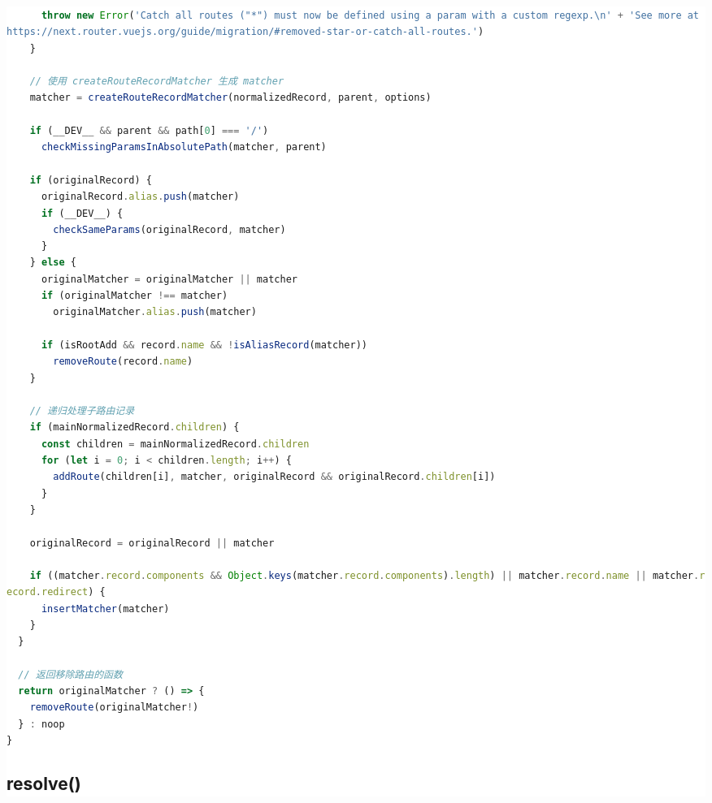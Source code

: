 ```ts
      throw new Error('Catch all routes ("*") must now be defined using a param with a custom regexp.\n' + 'See more at https://next.router.vuejs.org/guide/migration/#removed-star-or-catch-all-routes.')
    }

    // 使用 createRouteRecordMatcher 生成 matcher
    matcher = createRouteRecordMatcher(normalizedRecord, parent, options)

    if (__DEV__ && parent && path[0] === '/')
      checkMissingParamsInAbsolutePath(matcher, parent)

    if (originalRecord) {
      originalRecord.alias.push(matcher)
      if (__DEV__) {
        checkSameParams(originalRecord, matcher)
      }
    } else {
      originalMatcher = originalMatcher || matcher
      if (originalMatcher !== matcher)
        originalMatcher.alias.push(matcher)

      if (isRootAdd && record.name && !isAliasRecord(matcher))
        removeRoute(record.name)
    }

    // 递归处理子路由记录
    if (mainNormalizedRecord.children) {
      const children = mainNormalizedRecord.children
      for (let i = 0; i < children.length; i++) {
        addRoute(children[i], matcher, originalRecord && originalRecord.children[i])
      }
    }

    originalRecord = originalRecord || matcher

    if ((matcher.record.components && Object.keys(matcher.record.components).length) || matcher.record.name || matcher.record.redirect) {
      insertMatcher(matcher)
    }
  }

  // 返回移除路由的函数
  return originalMatcher ? () => {
    removeRoute(originalMatcher!)
  } : noop
}
```

## resolve()
